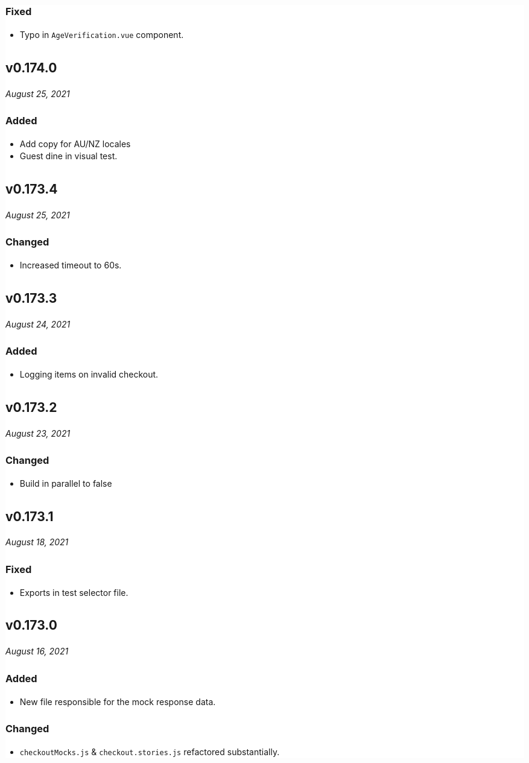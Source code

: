 ### Fixed
- Typo in `AgeVerification.vue` component.


v0.174.0
------------------------------
*August 25, 2021*

### Added
- Add copy for AU/NZ locales
- Guest dine in visual test.


v0.173.4
------------------------------
*August 25, 2021*

### Changed
- Increased timeout to 60s.


v0.173.3
------------------------------
*August 24, 2021*

### Added
- Logging items on invalid checkout.


v0.173.2
------------------------------
*August 23, 2021*

### Changed
- Build in parallel to false


v0.173.1
------------------------------
*August 18, 2021*

### Fixed
- Exports in test selector file.


v0.173.0
------------------------------
*August 16, 2021*

### Added
- New file responsible for the mock response data.

### Changed
- `checkoutMocks.js` & `checkout.stories.js` refactored substantially.
